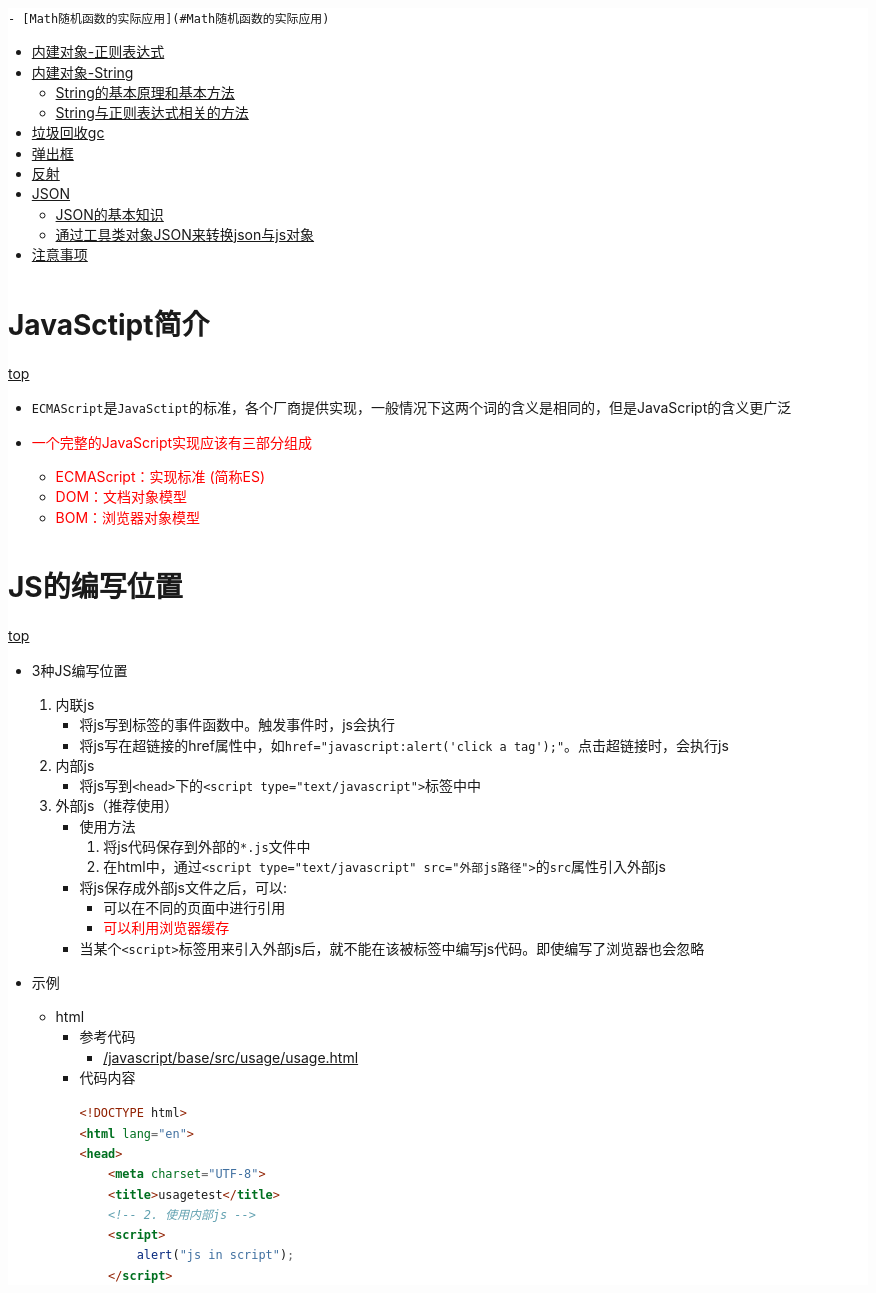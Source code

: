     - [Math随机函数的实际应用](#Math随机函数的实际应用)
- [内建对象-正则表达式](#内建对象-正则表达式)
- [内建对象-String](#内建对象-String)
    - [String的基本原理和基本方法](#String的基本原理和基本方法)
    - [String与正则表达式相关的方法](#String与正则表达式相关的方法)
- [垃圾回收gc](#垃圾回收gc)
- [弹出框](#弹出框)
- [反射](#反射)
- [JSON](#JSON)
    - [JSON的基本知识](#JSON的基本知识)
    - [通过工具类对象JSON来转换json与js对象](#通过工具类对象JSON来转换json与js对象)
- [注意事项](#注意事项)

# JavaSctipt简介
[top](#catalog)
- `ECMAScript`是`JavaSctipt`的标准，各个厂商提供实现，一般情况下这两个词的含义是相同的，但是JavaScript的含义更广泛

- <label style="color:red">一个完整的JavaScript实现应该有三部分组成</label>
    - <label style="color:red">ECMAScript：实现标准 (简称ES)</label>
    - <label style="color:red">DOM：文档对象模型</label>
    - <label style="color:red">BOM：浏览器对象模型</label>

# JS的编写位置
[top](#catalog)
- 3种JS编写位置
    1. 内联js
        - 将js写到标签的事件函数中。触发事件时，js会执行
        - 将js写在超链接的href属性中，如`href="javascript:alert('click a tag');"`。点击超链接时，会执行js
    2. 内部js
        - 将js写到`<head>`下的`<script type="text/javascript">`标签中中
    3. 外部js（推荐使用）
        - 使用方法
            1. 将js代码保存到外部的`*.js`文件中
            2. 在html中，通过`<script type="text/javascript" src="外部js路径">`的`src`属性引入外部js
        - 将js保存成外部js文件之后，可以:
            - 可以在不同的页面中进行引用
            - <label style="color:red">可以利用浏览器缓存</label>
        - 当某个`<script>`标签用来引入外部js后，就不能在该被标签中编写js代码。即使编写了浏览器也会忽略

- 示例
    - html
        - 参考代码
            - [/javascript/base/src/usage/usage.html](/javascript/base/src/usage/usage.html)
        - 代码内容
            ```html
            <!DOCTYPE html>
            <html lang="en">
            <head>
                <meta charset="UTF-8">
                <title>usagetest</title>
                <!-- 2. 使用内部js -->
                <script>
                    alert("js in script");
                </script>
